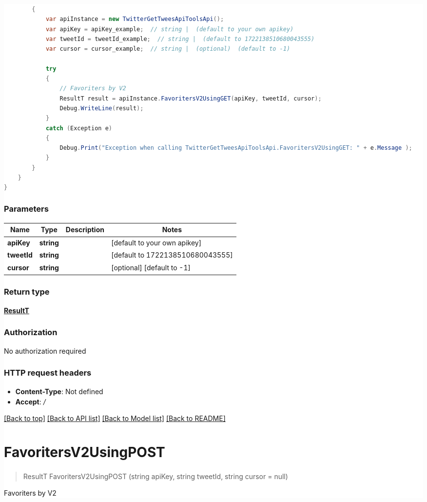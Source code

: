 ```csharp
        {
            var apiInstance = new TwitterGetTweesApiToolsApi();
            var apiKey = apiKey_example;  // string |  (default to your own apikey)
            var tweetId = tweetId_example;  // string |  (default to 1722138510680043555)
            var cursor = cursor_example;  // string |  (optional)  (default to -1)

            try
            {
                // Favoriters by V2
                ResultT result = apiInstance.FavoritersV2UsingGET(apiKey, tweetId, cursor);
                Debug.WriteLine(result);
            }
            catch (Exception e)
            {
                Debug.Print("Exception when calling TwitterGetTweesApiToolsApi.FavoritersV2UsingGET: " + e.Message );
            }
        }
    }
}
```

### Parameters

Name | Type | Description  | Notes
------------- | ------------- | ------------- | -------------
 **apiKey** | **string**|  | [default to your own apikey]
 **tweetId** | **string**|  | [default to 1722138510680043555]
 **cursor** | **string**|  | [optional] [default to -1]

### Return type

[**ResultT**](ResultT.md)

### Authorization

No authorization required

### HTTP request headers

 - **Content-Type**: Not defined
 - **Accept**: */*

[[Back to top]](#) [[Back to API list]](../README.md#documentation-for-api-endpoints) [[Back to Model list]](../README.md#documentation-for-models) [[Back to README]](../README.md)

<a name="favoritersv2usingpost"></a>
# **FavoritersV2UsingPOST**
> ResultT FavoritersV2UsingPOST (string apiKey, string tweetId, string cursor = null)

Favoriters by V2
